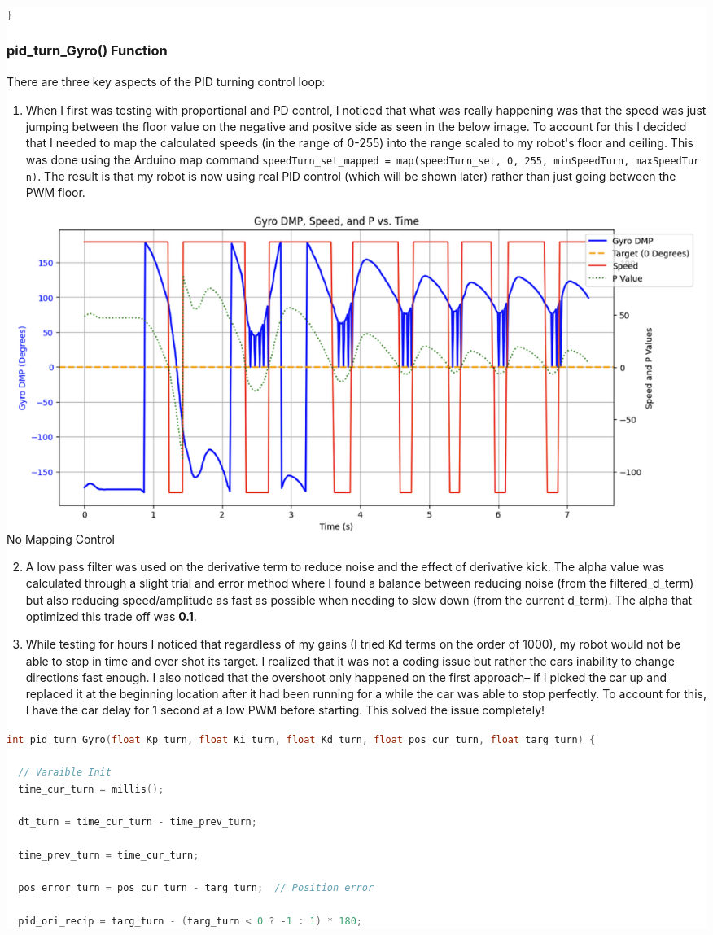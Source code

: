 ```c++
}
```

### pid_turn_Gyro() Function

There are three key aspects of the PID turning control loop:
1. When I first was testing with proportional and PD control, I noticed that what was really happening was that the speed was just jumping between the floor value on the negative and positve side as seen in the below image. To account for this I decided that I needed to map the calculated speeds (in the range of 0-255) into the range scaled to my robot's floor and ceiling. This was done using the Arduino map command `speedTurn_set_mapped = map(speedTurn_set, 0, 255, minSpeedTurn, maxSpeedTurn)`. The result is that my robot is now using real PID control (which will be shown later) rather than just going between the PWM floor.

<img src="/Fast Robots Media/Lab 6/NoMappingP.png" alt="Alt text" style="display:block;">
<figcaption>No Mapping Control</figcaption>

2. A low pass filter was used on the derivative term to reduce noise and the effect of derivative kick. The alpha value was calculated through a slight trial and error method where I found a balance between reducing noise (from the filtered_d_term) but also reducing speed/amplitude as fast as possible when needing to slow down (from the current d_term). The alpha that optimized this trade off was **0.1**.

3. While testing for hours I noticed that regardless of my gains (I tried Kd terms on the order of 1000), my robot would not be able to stop in time and over shot its target. I realized that it was not a coding issue but rather the cars inability to change directions fast enough. I also noticed that the overshoot only happened on the first approach– if I picked the car up and replaced it at the beginning location after it had been running for a while the car was able to stop perfectly. To account for this, I have the car delay for 1 second at a low PWM before starting. This solved the issue completely!

```c++
int pid_turn_Gyro(float Kp_turn, float Ki_turn, float Kd_turn, float pos_cur_turn, float targ_turn) {

  // Varaible Init
  time_cur_turn = millis();

  dt_turn = time_cur_turn - time_prev_turn;

  time_prev_turn = time_cur_turn;

  pos_error_turn = pos_cur_turn - targ_turn;  // Position error

  pid_ori_recip = targ_turn - (targ_turn < 0 ? -1 : 1) * 180;
```